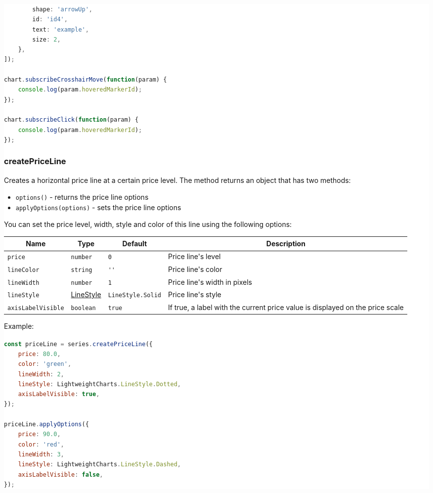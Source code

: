 ```javascript
        shape: 'arrowUp',
        id: 'id4',
        text: 'example',
        size: 2,
    },
]);

chart.subscribeCrosshairMove(function(param) {
    console.log(param.hoveredMarkerId);
});

chart.subscribeClick(function(param) {
    console.log(param.hoveredMarkerId);
});
```

### createPriceLine

Creates a horizontal price line at a certain price level. The method returns an object that has two methods:

- `options()` - returns the price line options
- `applyOptions(options)` - sets the price line options

You can set the price level, width, style and color of this line using the following options:

|Name|Type|Default|Description|
|----|----|-------|-|
|`price`| `number` | `0` | Price line's level |
|`lineColor`|`string`|`''`|Price line's color|
|`lineWidth`|`number`|`1`|Price line's width in pixels|
|`lineStyle`|[LineStyle](./constants.md#linestyle)|`LineStyle.Solid`|Price line's style|
|`axisLabelVisible`|`boolean`|`true`|If true, a label with the current price value is displayed on the price scale|

Example:

```javascript
const priceLine = series.createPriceLine({
    price: 80.0,
    color: 'green',
    lineWidth: 2,
    lineStyle: LightweightCharts.LineStyle.Dotted,
    axisLabelVisible: true,
});

priceLine.applyOptions({
    price: 90.0,
    color: 'red',
    lineWidth: 3,
    lineStyle: LightweightCharts.LineStyle.Dashed,
    axisLabelVisible: false,
});
```
